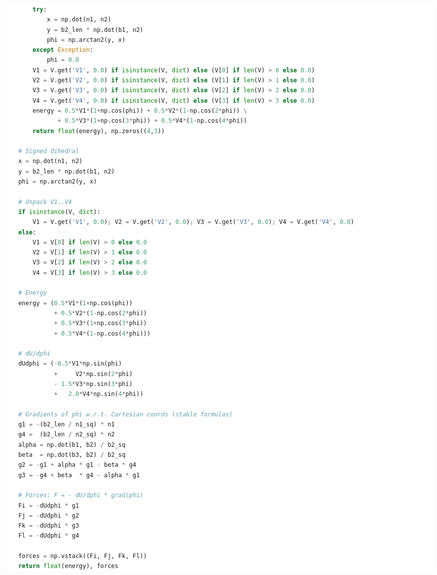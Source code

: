 ```Python
        try:
            x = np.dot(n1, n2)
            y = b2_len * np.dot(b1, n2)
            phi = np.arctan2(y, x)
        except Exception:
            phi = 0.0
        V1 = V.get('V1', 0.0) if isinstance(V, dict) else (V[0] if len(V) > 0 else 0.0)
        V2 = V.get('V2', 0.0) if isinstance(V, dict) else (V[1] if len(V) > 1 else 0.0)
        V3 = V.get('V3', 0.0) if isinstance(V, dict) else (V[2] if len(V) > 2 else 0.0)
        V4 = V.get('V4', 0.0) if isinstance(V, dict) else (V[3] if len(V) > 3 else 0.0)
        energy = 0.5*V1*(1+np.cos(phi)) + 0.5*V2*(1-np.cos(2*phi)) \
               + 0.5*V3*(1+np.cos(3*phi)) + 0.5*V4*(1-np.cos(4*phi))
        return float(energy), np.zeros((4,3))

    # Signed dihedral
    x = np.dot(n1, n2)
    y = b2_len * np.dot(b1, n2)
    phi = np.arctan2(y, x)

    # Unpack V1..V4
    if isinstance(V, dict):
        V1 = V.get('V1', 0.0); V2 = V.get('V2', 0.0); V3 = V.get('V3', 0.0); V4 = V.get('V4', 0.0)
    else:
        V1 = V[0] if len(V) > 0 else 0.0
        V2 = V[1] if len(V) > 1 else 0.0
        V3 = V[2] if len(V) > 2 else 0.0
        V4 = V[3] if len(V) > 3 else 0.0

    # Energy
    energy = (0.5*V1*(1+np.cos(phi))
              + 0.5*V2*(1-np.cos(2*phi))
              + 0.5*V3*(1+np.cos(3*phi))
              + 0.5*V4*(1-np.cos(4*phi)))

    # dU/dphi
    dUdphi = (-0.5*V1*np.sin(phi)
              +     V2*np.sin(2*phi)
              - 1.5*V3*np.sin(3*phi)
              +   2.0*V4*np.sin(4*phi))

    # Gradients of phi w.r.t. Cartesian coords (stable formulas)
    g1 = -(b2_len / n1_sq) * n1
    g4 =  (b2_len / n2_sq) * n2
    alpha = np.dot(b1, b2) / b2_sq
    beta  = np.dot(b3, b2) / b2_sq
    g2 = -g1 + alpha * g1 - beta * g4
    g3 = -g4 + beta  * g4 - alpha * g1

    # Forces: F = - dU/dphi * grad(phi)
    Fi = -dUdphi * g1
    Fj = -dUdphi * g2
    Fk = -dUdphi * g3
    Fl = -dUdphi * g4

    forces = np.vstack((Fi, Fj, Fk, Fl))
    return float(energy), forces

```
